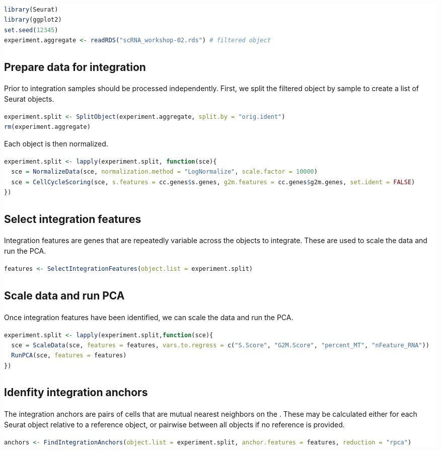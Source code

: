 ```r
library(Seurat)
library(ggplot2)
set.seed(12345)
experiment.aggregate <- readRDS("scRNA_workshop-02.rds") # filtered object
```

## Prepare data for integration
Prior to integration samples should be processed independently. First, we split the filtered object by sample to create a list of Seurat objects.

```r
experiment.split <- SplitObject(experiment.aggregate, split.by = "orig.ident")
rm(experiment.aggregate)
```

Each object is then normalized.

```r
experiment.split <- lapply(experiment.split, function(sce){
  sce = NormalizeData(sce, normalization.method = "LogNormalize", scale.factor = 10000)
  sce = CellCycleScoring(sce, s.features = cc.genes$s.genes, g2m.features = cc.genes$g2m.genes, set.ident = FALSE)
})
```

## Select integration features
Integration features are genes that are repeatedly variable across the objects to integrate. These are used to scale the data and run the PCA.

```r
features <- SelectIntegrationFeatures(object.list = experiment.split)
```

## Scale data and run PCA
Once integration features have been identified, we can scale the data and run the PCA.

```r
experiment.split <- lapply(experiment.split,function(sce){
  sce = ScaleData(sce, features = features, vars.to.regress = c("S.Score", "G2M.Score", "percent_MT", "nFeature_RNA"))
  RunPCA(sce, features = features)
})
```

## Idenfity integration anchors
The integration anchors are pairs of cells that are mutual nearest neighbors on the . These may be calculated either for each Seurat object relative to a reference object, or pairwise between all objects if no reference is provided.

```r
anchors <- FindIntegrationAnchors(object.list = experiment.split, anchor.features = features, reduction = "rpca")
```
